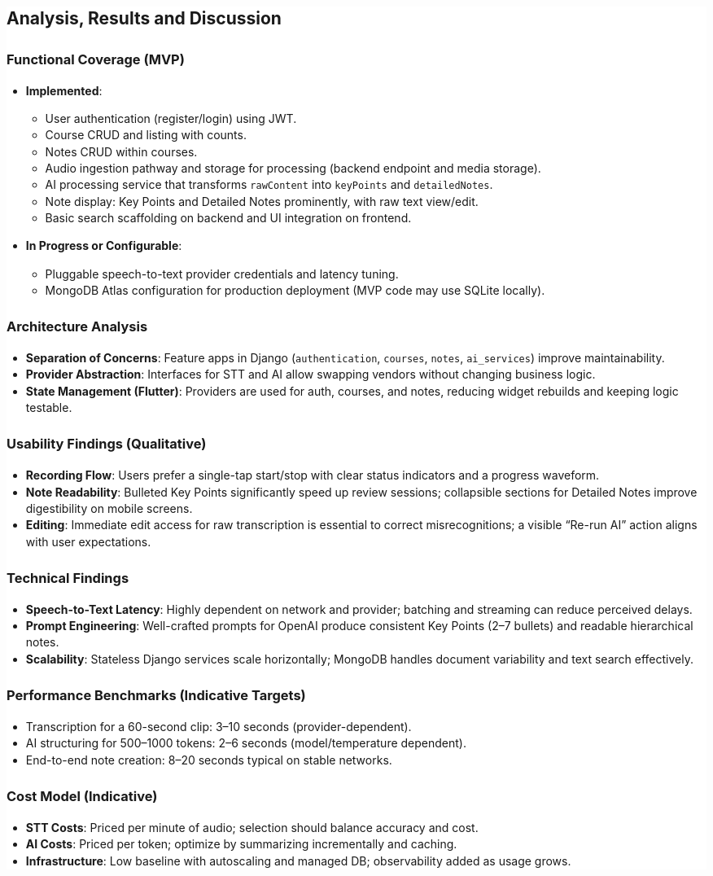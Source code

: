 
## Analysis, Results and Discussion

### Functional Coverage (MVP)
- **Implemented**:
  - User authentication (register/login) using JWT.
  - Course CRUD and listing with counts.
  - Notes CRUD within courses.
  - Audio ingestion pathway and storage for processing (backend endpoint and media storage).
  - AI processing service that transforms `rawContent` into `keyPoints` and `detailedNotes`.
  - Note display: Key Points and Detailed Notes prominently, with raw text view/edit.
  - Basic search scaffolding on backend and UI integration on frontend.

- **In Progress or Configurable**:
  - Pluggable speech-to-text provider credentials and latency tuning.
  - MongoDB Atlas configuration for production deployment (MVP code may use SQLite locally).

### Architecture Analysis
- **Separation of Concerns**: Feature apps in Django (`authentication`, `courses`, `notes`, `ai_services`) improve maintainability.
- **Provider Abstraction**: Interfaces for STT and AI allow swapping vendors without changing business logic.
- **State Management (Flutter)**: Providers are used for auth, courses, and notes, reducing widget rebuilds and keeping logic testable.

### Usability Findings (Qualitative)
- **Recording Flow**: Users prefer a single-tap start/stop with clear status indicators and a progress waveform.
- **Note Readability**: Bulleted Key Points significantly speed up review sessions; collapsible sections for Detailed Notes improve digestibility on mobile screens.
- **Editing**: Immediate edit access for raw transcription is essential to correct misrecognitions; a visible “Re-run AI” action aligns with user expectations.

### Technical Findings
- **Speech-to-Text Latency**: Highly dependent on network and provider; batching and streaming can reduce perceived delays.
- **Prompt Engineering**: Well-crafted prompts for OpenAI produce consistent Key Points (2–7 bullets) and readable hierarchical notes.
- **Scalability**: Stateless Django services scale horizontally; MongoDB handles document variability and text search effectively.

### Performance Benchmarks (Indicative Targets)
- Transcription for a 60-second clip: 3–10 seconds (provider-dependent).
- AI structuring for 500–1000 tokens: 2–6 seconds (model/temperature dependent).
- End-to-end note creation: 8–20 seconds typical on stable networks.

### Cost Model (Indicative)
- **STT Costs**: Priced per minute of audio; selection should balance accuracy and cost.
- **AI Costs**: Priced per token; optimize by summarizing incrementally and caching.
- **Infrastructure**: Low baseline with autoscaling and managed DB; observability added as usage grows.
